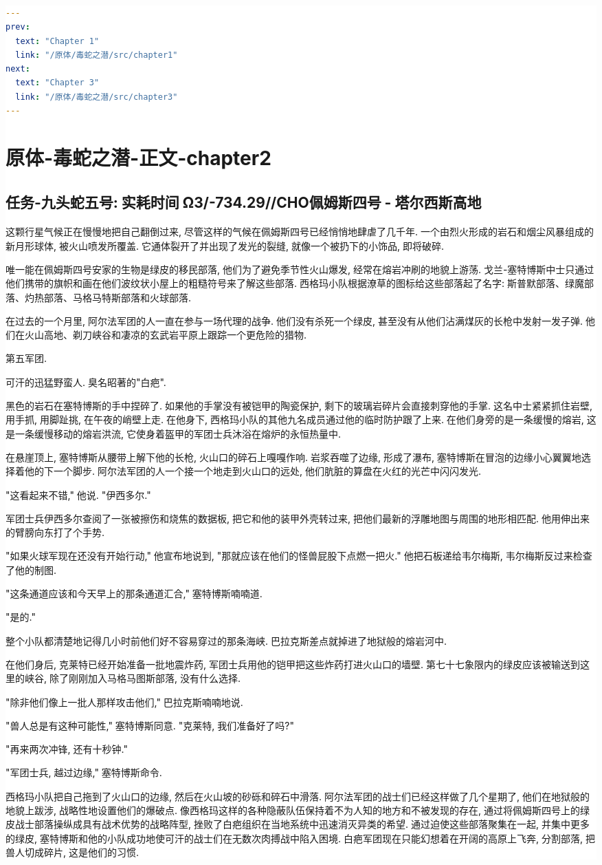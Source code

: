 ```yaml
---
prev:
  text: "Chapter 1"
  link: "/原体/毒蛇之潜/src/chapter1"
next:
  text: "Chapter 3"
  link: "/原体/毒蛇之潜/src/chapter3"
---
```


# 原体-毒蛇之潜-正文-chapter2

## 任务-九头蛇五号: 实耗时间 Ω3/-734.29//CHO佩姆斯四号 - 塔尔西斯高地

这颗行星气候正在慢慢地把自己翻倒过来, 尽管这样的气候在佩姆斯四号已经悄悄地肆虐了几千年. 一个由烈火形成的岩石和烟尘风暴组成的新月形球体, 被火山喷发所覆盖. 它通体裂开了并出现了发光的裂缝, 就像一个被扔下的小饰品, 即将破碎.

唯一能在佩姆斯四号安家的生物是绿皮的移民部落, 他们为了避免季节性火山爆发, 经常在熔岩冲刷的地貌上游荡. 戈兰-塞特博斯中士只通过他们携带的旗帜和画在他们波纹状小屋上的粗糙符号来了解这些部落. 西格玛小队根据潦草的图标给这些部落起了名字: 斯普默部落、绿魔部落、灼热部落、马格马特斯部落和火球部落.

在过去的一个月里, 阿尔法军团的人一直在参与一场代理的战争. 他们没有杀死一个绿皮, 甚至没有从他们沾满煤灰的长枪中发射一发子弹. 他们在火山高地、剃刀峡谷和凄凉的玄武岩平原上跟踪一个更危险的猎物.

第五军团.

可汗的迅猛野蛮人. 臭名昭著的"白疤".

黑色的岩石在塞特博斯的手中捏碎了. 如果他的手掌没有被铠甲的陶瓷保护, 剩下的玻璃岩碎片会直接刺穿他的手掌. 这名中士紧紧抓住岩壁, 用手抓, 用脚趾挑, 在午夜的峭壁上走. 在他身下, 西格玛小队的其他九名成员通过他的临时防护跟了上来. 在他们身旁的是一条缓慢的熔岩, 这是一条缓慢移动的熔岩洪流, 它使身着盔甲的军团士兵沐浴在熔炉的永恒热量中.

在悬崖顶上, 塞特博斯从腰带上解下他的长枪, 火山口的碎石上嘎嘎作响. 岩浆吞噬了边缘, 形成了瀑布, 塞特博斯在冒泡的边缘小心翼翼地选择着他的下一个脚步. 阿尔法军团的人一个接一个地走到火山口的远处, 他们肮脏的算盘在火红的光芒中闪闪发光.

"这看起来不错," 他说. "伊西多尔."

军团士兵伊西多尔查阅了一张被擦伤和烧焦的数据板, 把它和他的装甲外壳转过来, 把他们最新的浮雕地图与周围的地形相匹配. 他用伸出来的臂膀向东打了个手势.

"如果火球军现在还没有开始行动," 他宣布地说到, "那就应该在他们的怪兽屁股下点燃一把火." 他把石板递给韦尔梅斯, 韦尔梅斯反过来检查了他的制图.

"这条通道应该和今天早上的那条通道汇合," 塞特博斯喃喃道.

"是的."

整个小队都清楚地记得几小时前他们好不容易穿过的那条海峡. 巴拉克斯差点就掉进了地狱般的熔岩河中.

在他们身后, 克莱特已经开始准备一批地震炸药, 军团士兵用他的铠甲把这些炸药打进火山口的墙壁. 第七十七象限内的绿皮应该被输送到这里的峡谷, 除了刚刚加入马格马图斯部落, 没有什么选择.

"除非他们像上一批人那样攻击他们," 巴拉克斯喃喃地说.

"兽人总是有这种可能性," 塞特博斯同意. "克莱特, 我们准备好了吗?"

"再来两次冲锋, 还有十秒钟."

"军团士兵, 越过边缘," 塞特博斯命令.

西格玛小队把自己拖到了火山口的边缘, 然后在火山坡的砂砾和碎石中滑落. 阿尔法军团的战士们已经这样做了几个星期了, 他们在地狱般的地貌上跋涉, 战略性地设置他们的爆破点. 像西格玛这样的各种隐蔽队伍保持着不为人知的地方和不被发现的存在, 通过将佩姆斯四号上的绿皮战士部落操纵成具有战术优势的战略阵型, 挫败了白疤组织在当地系统中迅速消灭异类的希望. 通过迫使这些部落聚集在一起, 并集中更多的绿皮, 塞特博斯和他的小队成功地使可汗的战士们在无数次肉搏战中陷入困境. 白疤军团现在只能幻想着在开阔的高原上飞奔, 分割部落, 把兽人切成碎片, 这是他们的习惯.
